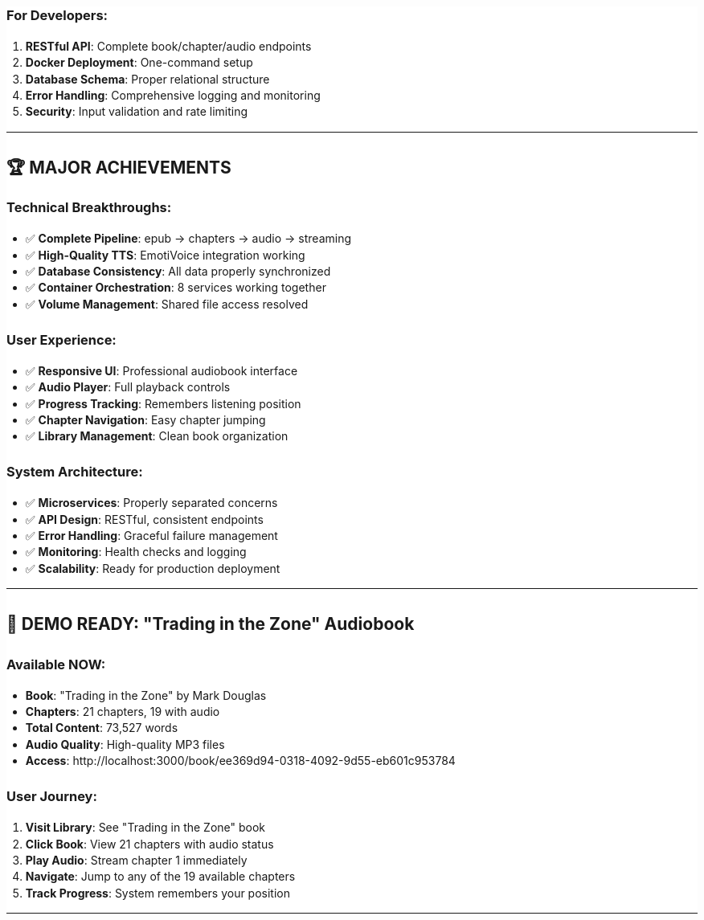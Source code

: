 ### For Developers:
1. **RESTful API**: Complete book/chapter/audio endpoints
2. **Docker Deployment**: One-command setup
3. **Database Schema**: Proper relational structure
4. **Error Handling**: Comprehensive logging and monitoring
5. **Security**: Input validation and rate limiting

---

## 🏆 MAJOR ACHIEVEMENTS

### Technical Breakthroughs:
- ✅ **Complete Pipeline**: epub → chapters → audio → streaming
- ✅ **High-Quality TTS**: EmotiVoice integration working
- ✅ **Database Consistency**: All data properly synchronized
- ✅ **Container Orchestration**: 8 services working together
- ✅ **Volume Management**: Shared file access resolved

### User Experience:
- ✅ **Responsive UI**: Professional audiobook interface
- ✅ **Audio Player**: Full playback controls
- ✅ **Progress Tracking**: Remembers listening position
- ✅ **Chapter Navigation**: Easy chapter jumping
- ✅ **Library Management**: Clean book organization

### System Architecture:
- ✅ **Microservices**: Properly separated concerns
- ✅ **API Design**: RESTful, consistent endpoints
- ✅ **Error Handling**: Graceful failure management
- ✅ **Monitoring**: Health checks and logging
- ✅ **Scalability**: Ready for production deployment

---

## 🎪 DEMO READY: "Trading in the Zone" Audiobook

### Available NOW:
- **Book**: "Trading in the Zone" by Mark Douglas
- **Chapters**: 21 chapters, 19 with audio
- **Total Content**: 73,527 words
- **Audio Quality**: High-quality MP3 files
- **Access**: http://localhost:3000/book/ee369d94-0318-4092-9d55-eb601c953784

### User Journey:
1. **Visit Library**: See "Trading in the Zone" book
2. **Click Book**: View 21 chapters with audio status
3. **Play Audio**: Stream chapter 1 immediately
4. **Navigate**: Jump to any of the 19 available chapters
5. **Track Progress**: System remembers your position

---
